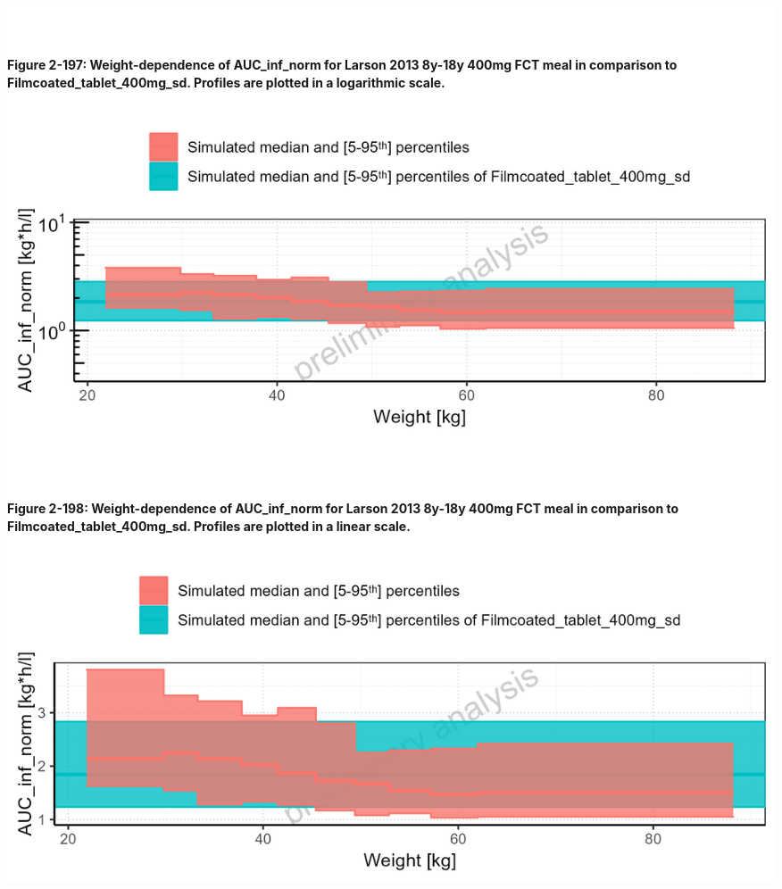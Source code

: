 
<br>
<br>



<a id="figure-2-197"></a>

**Figure 2-197: Weight-dependence of AUC_inf_norm for Larson 2013 8y-18y 400mg FCT meal in comparison to Filmcoated_tablet_400mg_sd. Profiles are plotted in a logarithmic scale.**


![](PKAnalysis/206_pk_parameters_Organism_Weight_AUC_inf_norm_log.png)


<br>
<br>



<a id="figure-2-198"></a>

**Figure 2-198: Weight-dependence of AUC_inf_norm for Larson 2013 8y-18y 400mg FCT meal in comparison to Filmcoated_tablet_400mg_sd. Profiles are plotted in a linear scale.**


![](PKAnalysis/207_pk_parameters_Organism_Weight_AUC_inf_norm.png)
